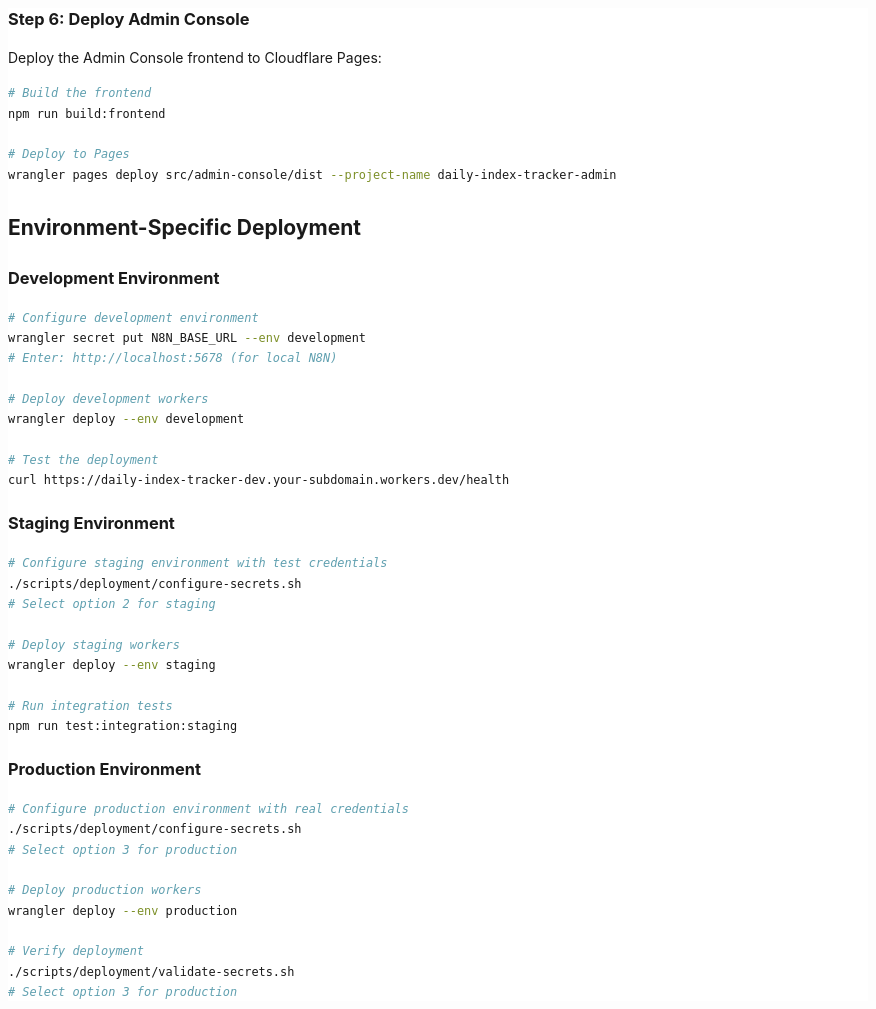 ### Step 6: Deploy Admin Console

Deploy the Admin Console frontend to Cloudflare Pages:

```bash
# Build the frontend
npm run build:frontend

# Deploy to Pages
wrangler pages deploy src/admin-console/dist --project-name daily-index-tracker-admin
```

## Environment-Specific Deployment

### Development Environment

```bash
# Configure development environment
wrangler secret put N8N_BASE_URL --env development
# Enter: http://localhost:5678 (for local N8N)

# Deploy development workers
wrangler deploy --env development

# Test the deployment
curl https://daily-index-tracker-dev.your-subdomain.workers.dev/health
```

### Staging Environment

```bash
# Configure staging environment with test credentials
./scripts/deployment/configure-secrets.sh
# Select option 2 for staging

# Deploy staging workers
wrangler deploy --env staging

# Run integration tests
npm run test:integration:staging
```

### Production Environment

```bash
# Configure production environment with real credentials
./scripts/deployment/configure-secrets.sh
# Select option 3 for production

# Deploy production workers
wrangler deploy --env production

# Verify deployment
./scripts/deployment/validate-secrets.sh
# Select option 3 for production
```
